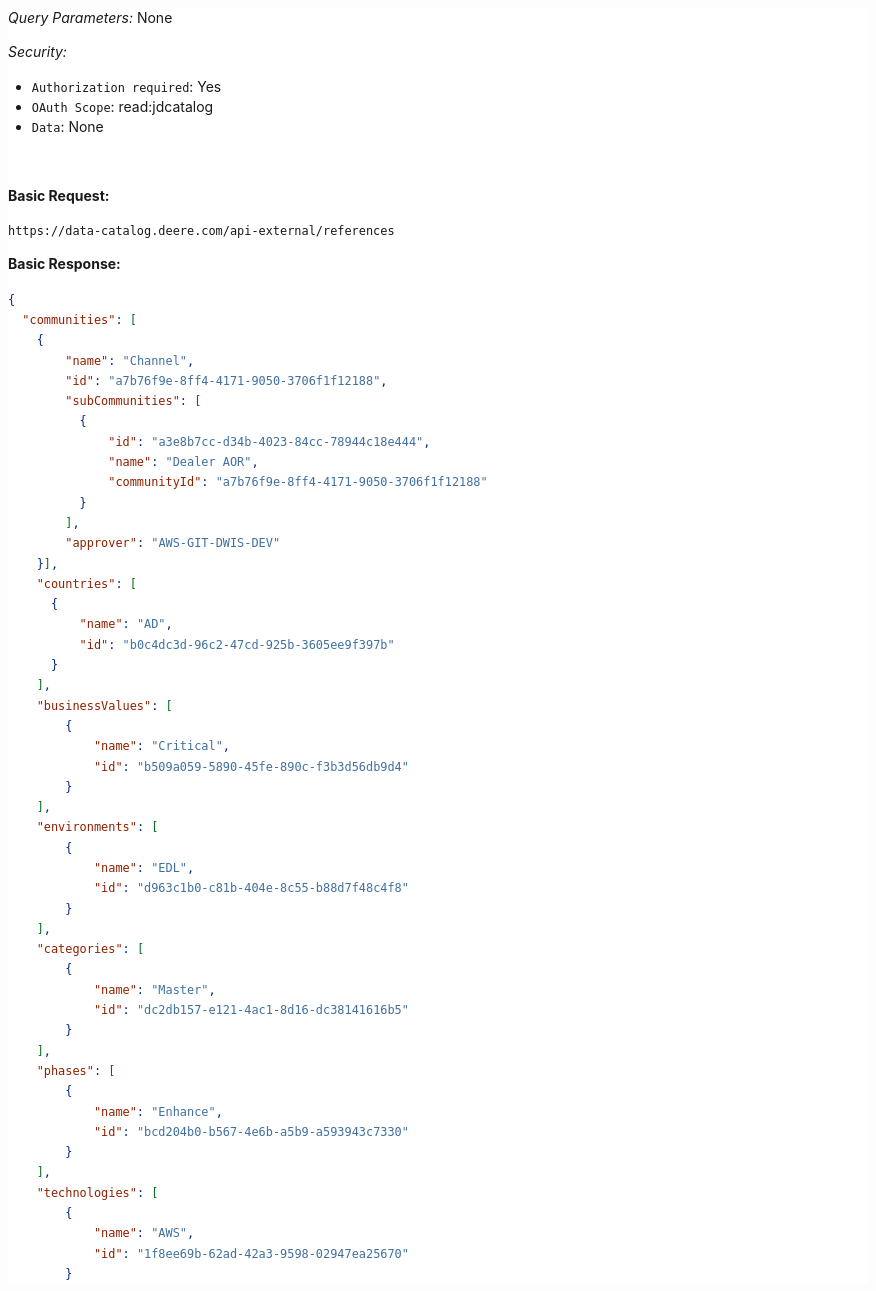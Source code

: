 *Query Parameters:*
None

*Security:*
- `Authorization required`: Yes
- `OAuth Scope`: read:jdcatalog
- `Data`: None

<br>

**Basic Request:**
```
https://data-catalog.deere.com/api-external/references
```

**Basic Response:**
```json
{
  "communities": [
    {
        "name": "Channel",
        "id": "a7b76f9e-8ff4-4171-9050-3706f1f12188",
        "subCommunities": [
          {
              "id": "a3e8b7cc-d34b-4023-84cc-78944c18e444",
              "name": "Dealer AOR",
              "communityId": "a7b76f9e-8ff4-4171-9050-3706f1f12188"
          }
        ],
        "approver": "AWS-GIT-DWIS-DEV"
    }],
    "countries": [
      {
          "name": "AD",
          "id": "b0c4dc3d-96c2-47cd-925b-3605ee9f397b"
      }
    ],
    "businessValues": [
        {
            "name": "Critical",
            "id": "b509a059-5890-45fe-890c-f3b3d56db9d4"
        }
    ],
    "environments": [
        {
            "name": "EDL",
            "id": "d963c1b0-c81b-404e-8c55-b88d7f48c4f8"
        }
    ],
    "categories": [
        {
            "name": "Master",
            "id": "dc2db157-e121-4ac1-8d16-dc38141616b5"
        }
    ],
    "phases": [
        {
            "name": "Enhance",
            "id": "bcd204b0-b567-4e6b-a5b9-a593943c7330"
        }
    ],
    "technologies": [
        {
            "name": "AWS",
            "id": "1f8ee69b-62ad-42a3-9598-02947ea25670"
        }
```